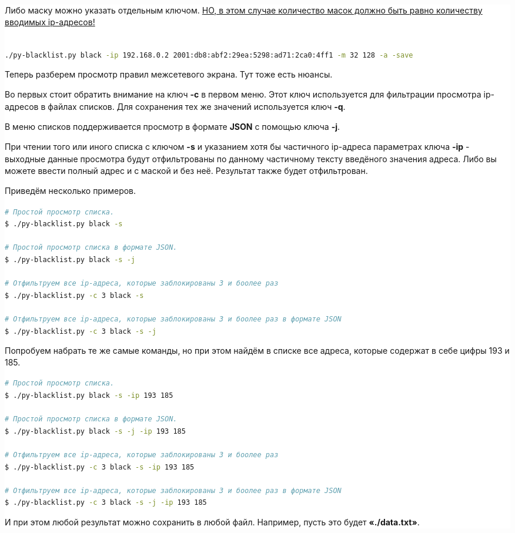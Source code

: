 Либо маску можно указать отдельным ключом. <u>НО, в этом случае количество масок должно быть равно количеству вводимых ip-адресов!</u>

```bash

./py-blacklist.py black -ip 192.168.0.2 2001:db8:abf2:29ea:5298:ad71:2ca0:4ff1 -m 32 128 -a -save
```

Теперь разберем просмотр правил межсетевого экрана. Тут тоже есть нюансы.

Во первых стоит обратить внимание на ключ **-c** в первом меню. Этот ключ используется для фильтрации просмотра ip-адресов в файлах списков. Для сохранения тех же значений используется ключ **-q**.

В меню списков поддерживается просмотр в формате **JSON** с помощью ключа **-j**.

При чтении того или иного списка с ключом **-s** и указанием хотя бы частичного ip-адреса параметрах ключа **-ip** - выходные данные просмотра будут отфильтрованы по данному частичному тексту введёного значения адреса. Либо вы можете ввести полный адрес и с маской и без неё. Результат также будет отфильтрован.

Приведём несколько примеров.

```bash
# Простой просмотр списка.
$ ./py-blacklist.py black -s

# Простой просмотр списка в формате JSON.
$ ./py-blacklist.py black -s -j

# Отфильтруем все ip-адреса, которые заблокированы 3 и боолее раз
$ ./py-blacklist.py -c 3 black -s

# Отфильтруем все ip-адреса, которые заблокированы 3 и боолее раз в формате JSON
$ ./py-blacklist.py -c 3 black -s -j

```

Попробуем набрать те же самые команды, но при этом найдём в списке все адреса, которые содержат в себе цифры 193 и 185.

```bash
# Простой просмотр списка.
$ ./py-blacklist.py black -s -ip 193 185

# Простой просмотр списка в формате JSON.
$ ./py-blacklist.py black -s -j -ip 193 185

# Отфильтруем все ip-адреса, которые заблокированы 3 и боолее раз
$ ./py-blacklist.py -c 3 black -s -ip 193 185

# Отфильтруем все ip-адреса, которые заблокированы 3 и боолее раз в формате JSON
$ ./py-blacklist.py -c 3 black -s -j -ip 193 185

```

И при этом любой результат можно сохранить в любой файл. Например, пусть это будет **&laquo;./data.txt&raquo;**.

